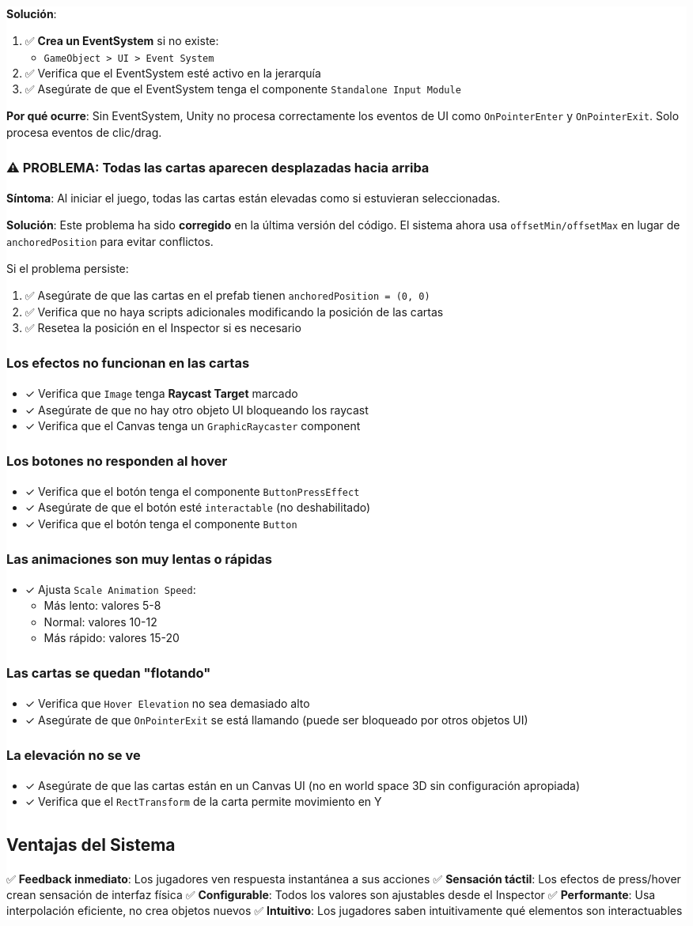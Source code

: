 **Solución**:
1. ✅ **Crea un EventSystem** si no existe:
   - `GameObject > UI > Event System`
2. ✅ Verifica que el EventSystem esté activo en la jerarquía
3. ✅ Asegúrate de que el EventSystem tenga el componente `Standalone Input Module`

**Por qué ocurre**: Sin EventSystem, Unity no procesa correctamente los eventos de UI como `OnPointerEnter` y `OnPointerExit`. Solo procesa eventos de clic/drag.

### ⚠️ PROBLEMA: Todas las cartas aparecen desplazadas hacia arriba
**Síntoma**: Al iniciar el juego, todas las cartas están elevadas como si estuvieran seleccionadas.

**Solución**: Este problema ha sido **corregido** en la última versión del código. El sistema ahora usa `offsetMin/offsetMax` en lugar de `anchoredPosition` para evitar conflictos.

Si el problema persiste:
1. ✅ Asegúrate de que las cartas en el prefab tienen `anchoredPosition = (0, 0)`
2. ✅ Verifica que no haya scripts adicionales modificando la posición de las cartas
3. ✅ Resetea la posición en el Inspector si es necesario

### Los efectos no funcionan en las cartas
- ✓ Verifica que `Image` tenga **Raycast Target** marcado
- ✓ Asegúrate de que no hay otro objeto UI bloqueando los raycast
- ✓ Verifica que el Canvas tenga un `GraphicRaycaster` component

### Los botones no responden al hover
- ✓ Verifica que el botón tenga el componente `ButtonPressEffect`
- ✓ Asegúrate de que el botón esté `interactable` (no deshabilitado)
- ✓ Verifica que el botón tenga el componente `Button`

### Las animaciones son muy lentas o rápidas
- ✓ Ajusta `Scale Animation Speed`:
  - Más lento: valores 5-8
  - Normal: valores 10-12
  - Más rápido: valores 15-20

### Las cartas se quedan "flotando"
- ✓ Verifica que `Hover Elevation` no sea demasiado alto
- ✓ Asegúrate de que `OnPointerExit` se está llamando (puede ser bloqueado por otros objetos UI)

### La elevación no se ve
- ✓ Asegúrate de que las cartas están en un Canvas UI (no en world space 3D sin configuración apropiada)
- ✓ Verifica que el `RectTransform` de la carta permite movimiento en Y

## Ventajas del Sistema

✅ **Feedback inmediato**: Los jugadores ven respuesta instantánea a sus acciones
✅ **Sensación táctil**: Los efectos de press/hover crean sensación de interfaz física
✅ **Configurable**: Todos los valores son ajustables desde el Inspector
✅ **Performante**: Usa interpolación eficiente, no crea objetos nuevos
✅ **Intuitivo**: Los jugadores saben intuitivamente qué elementos son interactuables

